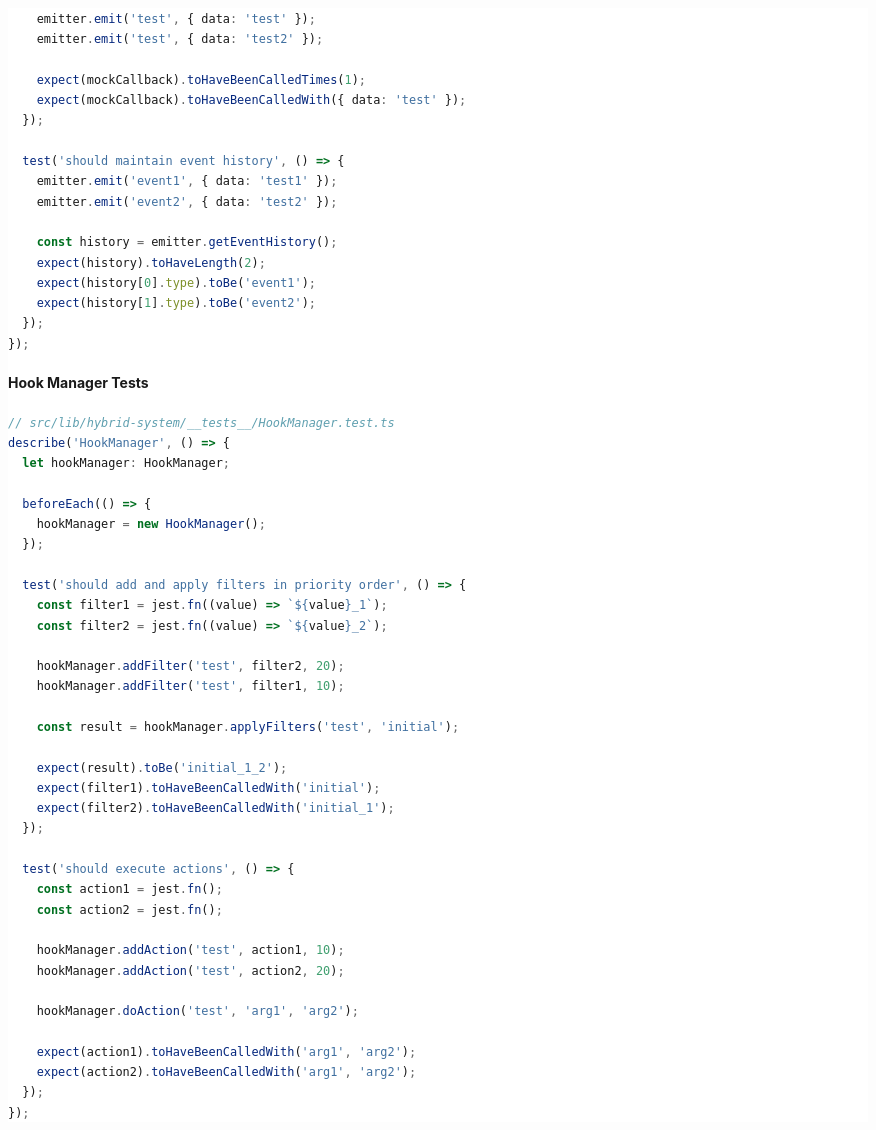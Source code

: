 ```typescript
    emitter.emit('test', { data: 'test' });
    emitter.emit('test', { data: 'test2' });
    
    expect(mockCallback).toHaveBeenCalledTimes(1);
    expect(mockCallback).toHaveBeenCalledWith({ data: 'test' });
  });
  
  test('should maintain event history', () => {
    emitter.emit('event1', { data: 'test1' });
    emitter.emit('event2', { data: 'test2' });
    
    const history = emitter.getEventHistory();
    expect(history).toHaveLength(2);
    expect(history[0].type).toBe('event1');
    expect(history[1].type).toBe('event2');
  });
});
```

#### Hook Manager Tests
```typescript
// src/lib/hybrid-system/__tests__/HookManager.test.ts
describe('HookManager', () => {
  let hookManager: HookManager;
  
  beforeEach(() => {
    hookManager = new HookManager();
  });
  
  test('should add and apply filters in priority order', () => {
    const filter1 = jest.fn((value) => `${value}_1`);
    const filter2 = jest.fn((value) => `${value}_2`);
    
    hookManager.addFilter('test', filter2, 20);
    hookManager.addFilter('test', filter1, 10);
    
    const result = hookManager.applyFilters('test', 'initial');
    
    expect(result).toBe('initial_1_2');
    expect(filter1).toHaveBeenCalledWith('initial');
    expect(filter2).toHaveBeenCalledWith('initial_1');
  });
  
  test('should execute actions', () => {
    const action1 = jest.fn();
    const action2 = jest.fn();
    
    hookManager.addAction('test', action1, 10);
    hookManager.addAction('test', action2, 20);
    
    hookManager.doAction('test', 'arg1', 'arg2');
    
    expect(action1).toHaveBeenCalledWith('arg1', 'arg2');
    expect(action2).toHaveBeenCalledWith('arg1', 'arg2');
  });
});
```
